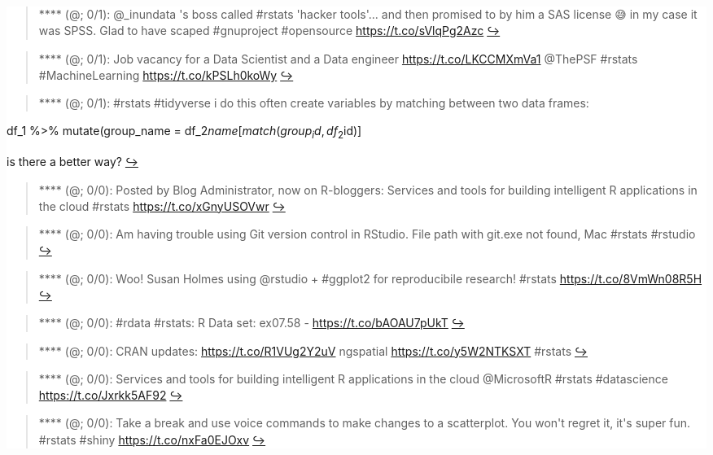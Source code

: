 

> **** (@; 0/1): @_inundata 's boss called #rstats 'hacker tools'... and then promised to by him a SAS license 😅 
in my case it was SPSS. Glad to have scaped #gnuproject #opensource https://t.co/sVlqPg2Azc  [&#8618;](https://twitter.com/dataandme/status/951861256134242304)




> **** (@; 0/1): Job vacancy for a Data Scientist and a Data engineer https://t.co/LKCCMXmVa1 @ThePSF #rstats #MachineLearning https://t.co/kPSLh0koWy  [&#8618;](https://twitter.com/dataandme/status/951858939259482112)




> **** (@; 0/1): #rstats #tidyverse i do this often create variables by matching between two data frames:
>
df_1 %&gt;%
  mutate(group_name = df_2$name[match(group_id, df_2$id)]
>
is there a better way?  [&#8618;](https://twitter.com/dataandme/status/951851780152987648)




> **** (@; 0/0): Posted by Blog Administrator, now on R-bloggers: Services and tools for building intelligent R applications in the cloud #rstats https://t.co/xGnyUSOVwr  [&#8618;](https://twitter.com/dataandme/status/951901112424173569)




> **** (@; 0/0): Am having trouble using Git version control in RStudio. File path with git.exe not found, Mac #rstats #rstudio  [&#8618;](https://twitter.com/dataandme/status/951899582291697664)




> **** (@; 0/0): Woo! Susan Holmes using @rstudio + #ggplot2 for reproducibile research! #rstats https://t.co/8VmWn08R5H  [&#8618;](https://twitter.com/dataandme/status/951899267941122048)




> **** (@; 0/0): #rdata #rstats: R Data set: ex07.58 - https://t.co/bAOAU7pUkT  [&#8618;](https://twitter.com/dataandme/status/951892380881489920)




> **** (@; 0/0): CRAN updates: https://t.co/R1VUg2Y2uV ngspatial https://t.co/y5W2NTKSXT #rstats  [&#8618;](https://twitter.com/dataandme/status/951892103264702464)




> **** (@; 0/0): Services and tools for building intelligent R applications in the cloud @MicrosoftR #rstats #datascience https://t.co/Jxrkk5AF92  [&#8618;](https://twitter.com/dataandme/status/951871089742761984)




> **** (@; 0/0): Take a break and use voice commands to make changes to a scatterplot. You won't regret it, it's super fun. #rstats #shiny https://t.co/nxFa0EJOxv  [&#8618;](https://twitter.com/dataandme/status/951869085217906688)
